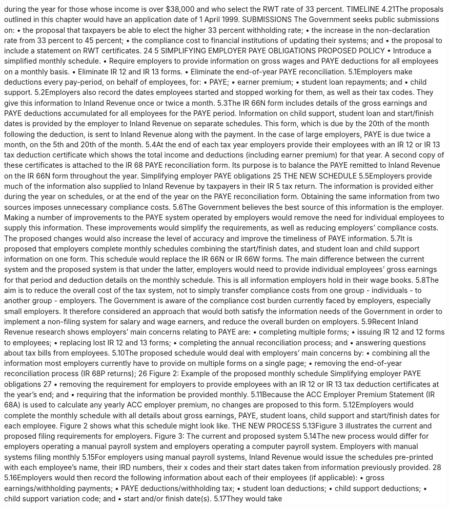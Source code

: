 during the year for those whose income is over $38,000 and who select the RWT rate of 33 percent. TIMELINE 4.21The proposals outlined in this chapter would have an application date of 1 April 1999. SUBMISSIONS The Government seeks public submissions on: • the proposal that taxpayers be able to elect the higher 33 percent withholding rate; • the increase in the non-declaration rate from 33 percent to 45 percent; • the compliance cost to financial institutions of updating their systems; and • the proposal to include a statement on RWT certificates. 24 5 SIMPLIFYING EMPLOYER PAYE OBLIGATIONS PROPOSED POLICY • Introduce a simplified monthly schedule. • Require employers to provide information on gross wages and PAYE deductions for all employees on a monthly basis. • Eliminate IR 12 and IR 13 forms. • Eliminate the end-of-year PAYE reconciliation. 5.1Employers make deductions every pay-period, on behalf of employees, for: • PAYE; • earner premium; • student loan repayments; and • child support. 5.2Employers also record the dates employees started and stopped working for them, as well as their tax codes. They give this information to Inland Revenue once or twice a month. 5.3The IR 66N form includes details of the gross earnings and PAYE deductions accumulated for all employees for the PAYE period. Information on child support, student loan and start/finish dates is provided by the employer to Inland Revenue on separate schedules. This form, which is due by the 20th of the month following the deduction, is sent to Inland Revenue along with the payment. In the case of large employers, PAYE is due twice a month, on the 5th and 20th of the month. 5.4At the end of each tax year employers provide their employees with an IR 12 or IR 13 tax deduction certificate which shows the total income and deductions (including earner premium) for that year. A second copy of these certificates is attached to the IR 68 PAYE reconciliation form. Its purpose is to balance the PAYE remitted to Inland Revenue on the IR 66N form throughout the year. Simplifying employer PAYE obligations 25 THE NEW SCHEDULE 5.5Employers provide much of the information also supplied to Inland Revenue by taxpayers in their IR 5 tax return. The information is provided either during the year on schedules, or at the end of the year on the PAYE reconciliation form. Obtaining the same information from two sources imposes unnecessary compliance costs. 5.6The Government believes the best source of this information is the employer. Making a number of improvements to the PAYE system operated by employers would remove the need for individual employees to supply this information. These improvements would simplify the requirements, as well as reducing employers’ compliance costs. The proposed changes would also increase the level of accuracy and improve the timeliness of PAYE information. 5.7It is proposed that employers complete monthly schedules combining the start/finish dates, and student loan and child support information on one form. This schedule would replace the IR 66N or IR 66W forms. The main difference between the current system and the proposed system is that under the latter, employers would need to provide individual employees’ gross earnings for that period and deduction details on the monthly schedule. This is all information employers hold in their wage books. 5.8The aim is to reduce the overall cost of the tax system, not to simply transfer compliance costs from one group - individuals - to another group - employers. The Government is aware of the compliance cost burden currently faced by employers, especially small employers. It therefore considered an approach that would both satisfy the information needs of the Government in order to implement a non-filing system for salary and wage earners, and reduce the overall burden on employers. 5.9Recent Inland Revenue research shows employers’ main concerns relating to PAYE are: • completing multiple forms; • issuing IR 12 and 12 forms to employees; • replacing lost IR 12 and 13 forms; • completing the annual reconciliation process; and • answering questions about tax bills from employees. 5.10The proposed schedule would deal with employers’ main concerns by: • combining all the information most employers currently have to provide on multiple forms on a single page; • removing the end-of-year reconciliation process (IR 68P returns); 26 Figure 2: Example of the proposed monthly schedule Simplifying employer PAYE obligations 27 • removing the requirement for employers to provide employees with an IR 12 or IR 13 tax deduction certificates at the year’s end; and • requiring that the information be provided monthly. 5.11Because the ACC Employer Premium Statement (IR 68A) is used to calculate any yearly ACC employer premium, no changes are proposed to this form. 5.12Employers would complete the monthly schedule with all details about gross earnings, PAYE, student loans, child support and start/finish dates for each employee. Figure 2 shows what this schedule might look like. THE NEW PROCESS 5.13Figure 3 illustrates the current and proposed filing requirements for employers. Figure 3: The current and proposed system 5.14The new process would differ for employers operating a manual payroll system and employers operating a computer payroll system. Employers with manual systems filing monthly 5.15For employers using manual payroll systems, Inland Revenue would issue the schedules pre-printed with each employee’s name, their IRD numbers, their x codes and their start dates taken from information previously provided. 28 5.16Employers would then record the following information about each of their employees (if applicable): • gross earnings/withholding payments; • PAYE deductions/withholding tax; • student loan deductions; • child support deductions; • child support variation code; and • start and/or finish date(s). 5.17They would take